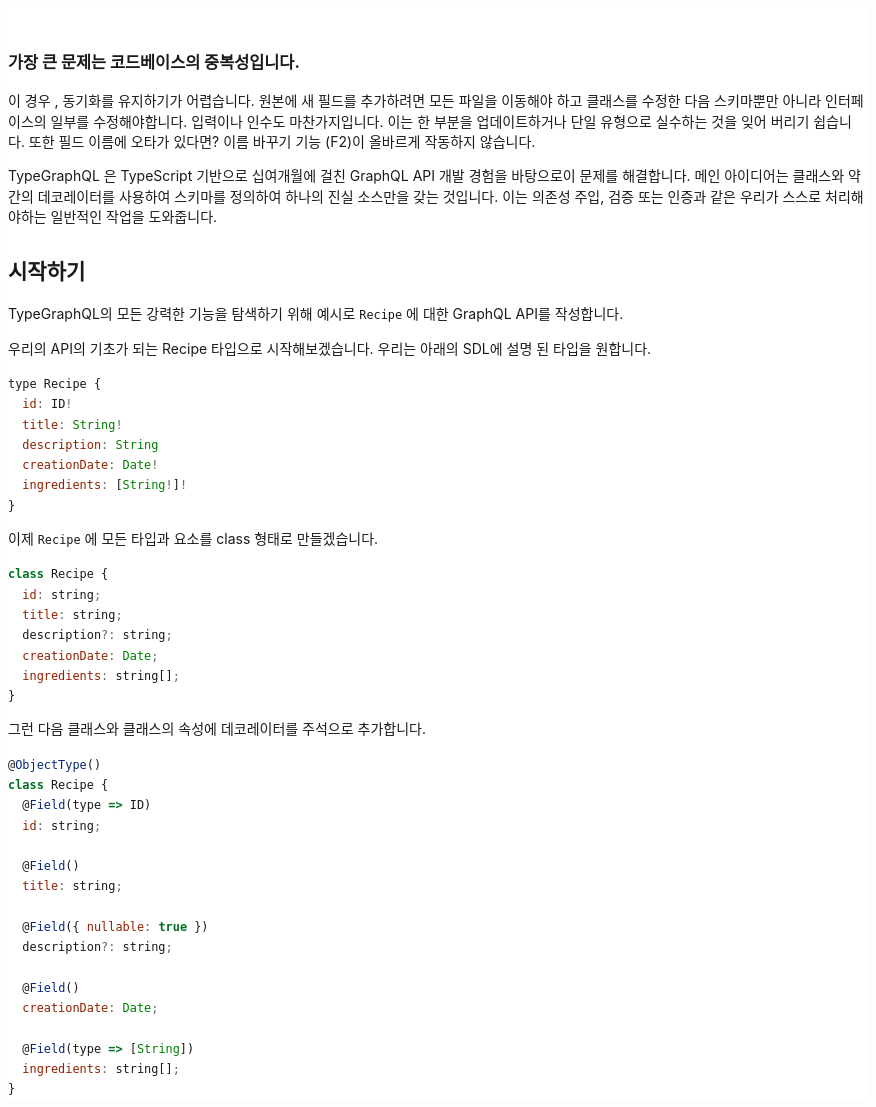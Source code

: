 <br/>

### **가장 큰 문제는 코드베이스의 중복성입니다.**

이 경우 , 동기화를 유지하기가 어렵습니다. 원본에 새 필드를 추가하려면 모든 파일을 이동해야 하고 클래스를 수정한
다음 스키마뿐만 아니라 인터페이스의 일부를 수정해야합니다. 입력이나 인수도 마찬가지입니다.
이는 한 부분을 업데이트하거나 단일 유형으로 실수하는 것을 잊어 버리기 쉽습니다.
또한 필드 이름에 오타가 있다면? 이름 바꾸기 기능 (F2)이 올바르게 작동하지 않습니다.

TypeGraphQL 은 TypeScript 기반으로 십여개월에 걸친 GraphQL API 개발 경험을 바탕으로이 문제를 해결합니다.
메인 아이디어는 클래스와 약간의 데코레이터를 사용하여 스키마를 정의하여 하나의 진실 소스만을 갖는 것입니다.
이는 의존성 주입, 검증 또는 인증과 같은 우리가 스스로 처리해야하는 일반적인 작업을 도와줍니다.
<br/>

## **시작하기**

TypeGraphQL의 모든 강력한 기능을 탐색하기 위해 예시로 `Recipe` 에 대한 GraphQL API를 작성합니다.

우리의 API의 기초가 되는 Recipe 타입으로 시작해보겠습니다.
우리는 아래의 SDL에 설명 된 타입을 원합니다.

```js
type Recipe {
  id: ID!
  title: String!
  description: String
  creationDate: Date!
  ingredients: [String!]!
}
```

이제 `Recipe` 에 모든 타입과 요소를 class 형태로 만들겠습니다.

```js
class Recipe {
  id: string;
  title: string;
  description?: string;
  creationDate: Date;
  ingredients: string[];
}
```

그런 다음 클래스와 클래스의 속성에 데코레이터를 주석으로 추가합니다.

```js
@ObjectType()
class Recipe {
  @Field(type => ID)
  id: string;

  @Field()
  title: string;

  @Field({ nullable: true })
  description?: string;

  @Field()
  creationDate: Date;

  @Field(type => [String])
  ingredients: string[];
}
```
